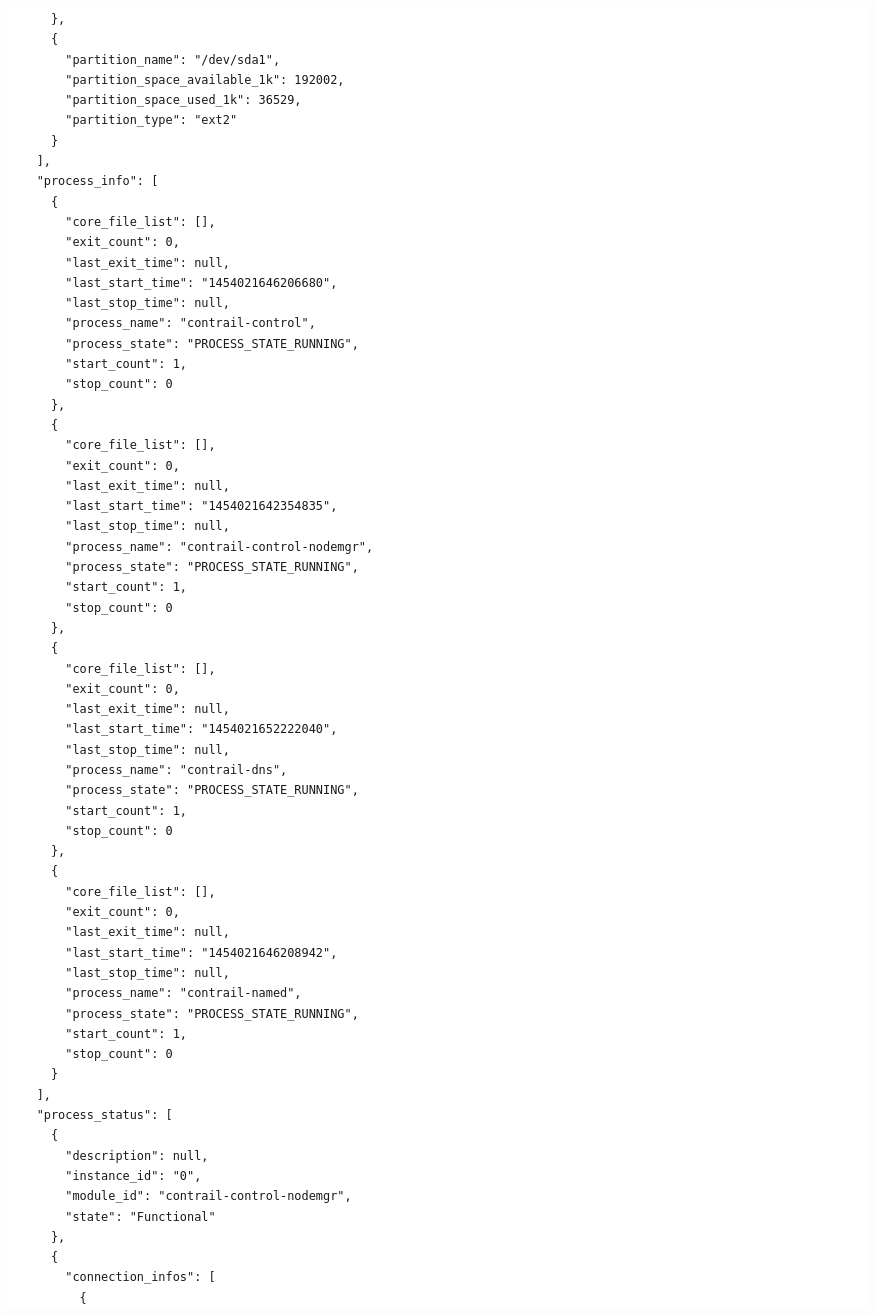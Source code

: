           }, 
          {
            "partition_name": "/dev/sda1", 
            "partition_space_available_1k": 192002, 
            "partition_space_used_1k": 36529, 
            "partition_type": "ext2"
          }
        ], 
        "process_info": [
          {
            "core_file_list": [], 
            "exit_count": 0, 
            "last_exit_time": null, 
            "last_start_time": "1454021646206680", 
            "last_stop_time": null, 
            "process_name": "contrail-control", 
            "process_state": "PROCESS_STATE_RUNNING", 
            "start_count": 1, 
            "stop_count": 0
          }, 
          {
            "core_file_list": [], 
            "exit_count": 0, 
            "last_exit_time": null, 
            "last_start_time": "1454021642354835", 
            "last_stop_time": null, 
            "process_name": "contrail-control-nodemgr", 
            "process_state": "PROCESS_STATE_RUNNING", 
            "start_count": 1, 
            "stop_count": 0
          }, 
          {
            "core_file_list": [], 
            "exit_count": 0, 
            "last_exit_time": null, 
            "last_start_time": "1454021652222040", 
            "last_stop_time": null, 
            "process_name": "contrail-dns", 
            "process_state": "PROCESS_STATE_RUNNING", 
            "start_count": 1, 
            "stop_count": 0
          }, 
          {
            "core_file_list": [], 
            "exit_count": 0, 
            "last_exit_time": null, 
            "last_start_time": "1454021646208942", 
            "last_stop_time": null, 
            "process_name": "contrail-named", 
            "process_state": "PROCESS_STATE_RUNNING", 
            "start_count": 1, 
            "stop_count": 0
          }
        ], 
        "process_status": [
          {
            "description": null, 
            "instance_id": "0", 
            "module_id": "contrail-control-nodemgr", 
            "state": "Functional"
          }, 
          {
            "connection_infos": [
              {